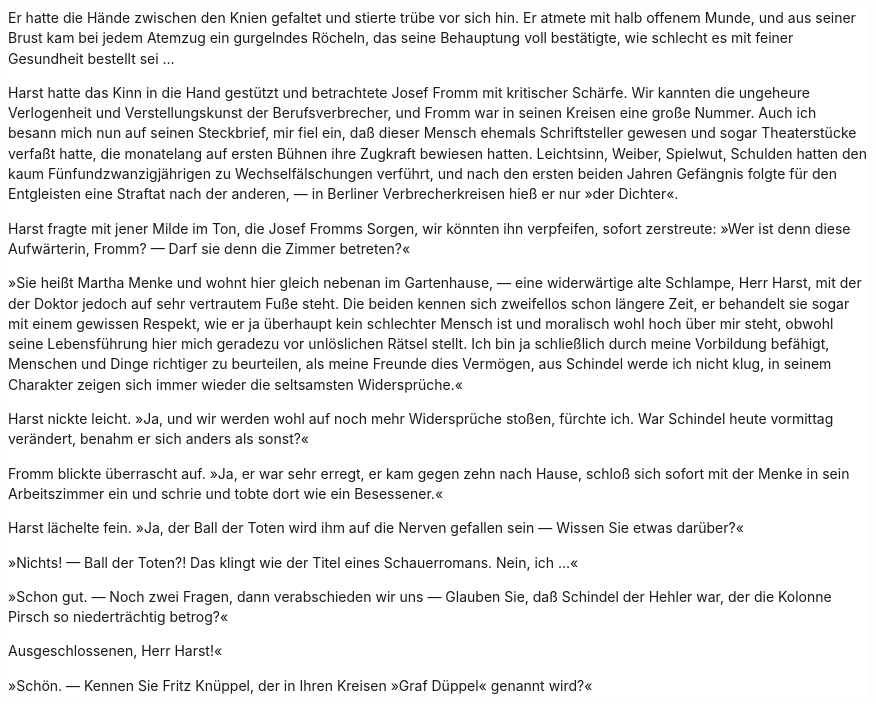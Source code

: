Er hatte die Hände zwischen den Knien gefaltet und stierte trübe
vor sich hin. Er atmete mit halb offenem Munde, und aus seiner
Brust kam bei jedem Atemzug ein gurgelndes Röcheln, das seine
Behauptung voll bestätigte, wie schlecht es mit feiner Gesundheit
bestellt sei …

Harst hatte das Kinn in die Hand gestützt und betrachtete Josef
Fromm mit kritischer Schärfe. Wir kannten die ungeheure Verlogenheit
und Verstellungskunst der Berufsverbrecher, und Fromm war in
seinen Kreisen eine große Nummer. Auch ich besann mich nun auf
seinen Steckbrief, mir fiel ein, daß dieser Mensch ehemals Schriftsteller
gewesen und sogar Theaterstücke verfaßt hatte, die monatelang
auf ersten Bühnen ihre Zugkraft bewiesen hatten. Leichtsinn,
Weiber, Spielwut, Schulden hatten den kaum Fünfundzwanzigjährigen
zu Wechselfälschungen verführt, und nach den ersten beiden Jahren
Gefängnis folgte für den Entgleisten eine Straftat nach der anderen,
— in Berliner Verbrecherkreisen hieß er nur »der Dichter«.

Harst fragte mit jener Milde im Ton, die Josef Fromms Sorgen,
wir könnten ihn verpfeifen, sofort zerstreute: »Wer ist denn
diese Aufwärterin, Fromm? — Darf sie denn die Zimmer betreten?«

»Sie heißt Martha Menke und wohnt hier gleich nebenan im Gartenhause,
— eine widerwärtige alte Schlampe, Herr Harst, mit der der Doktor
jedoch auf sehr vertrautem Fuße steht. Die beiden kennen sich
zweifellos schon längere Zeit, er behandelt sie sogar mit einem
gewissen Respekt, wie er ja  überhaupt kein schlechter Mensch
ist und moralisch wohl hoch über mir steht, obwohl seine  Lebensführung
hier mich geradezu vor unlöslichen Rätsel stellt. Ich bin ja
schließlich durch meine Vorbildung befähigt, Menschen und Dinge
richtiger zu beurteilen, als meine Freunde dies Vermögen, aus
Schindel werde ich nicht klug, in seinem Charakter zeigen sich
immer wieder die seltsamsten Widersprüche.«

Harst nickte leicht. »Ja, und wir werden wohl auf noch mehr Widersprüche
stoßen, fürchte ich. War Schindel heute vormittag verändert,
benahm er sich anders als sonst?«

Fromm blickte überrascht auf. »Ja, er war sehr erregt, er kam
gegen zehn nach Hause, schloß sich sofort mit der Menke in sein
Arbeitszimmer ein und schrie und tobte dort wie ein Besessener.«

Harst lächelte fein. »Ja, der Ball der Toten wird ihm auf die
Nerven gefallen sein — Wissen Sie etwas darüber?«

»Nichts! — Ball der Toten?! Das klingt wie der Titel eines Schauerromans.
Nein, ich …«

»Schon gut. — Noch zwei Fragen, dann verabschieden wir uns —
Glauben Sie, daß Schindel der Hehler war, der die Kolonne Pirsch
so niederträchtig betrog?«

Ausgeschlossenen, Herr Harst!«

»Schön. — Kennen Sie Fritz Knüppel, der in Ihren Kreisen »Graf
Düppel« genannt wird?«
